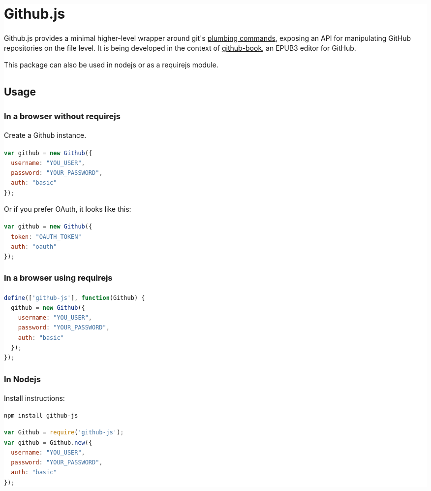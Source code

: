 # Github.js

Github.js provides a minimal higher-level wrapper around git's [plumbing commands](http://git-scm.com/book/en/Git-Internals-Plumbing-and-Porcelain), exposing an API for manipulating GitHub repositories on the file level. It is being developed in the context of [github-book](http://github.com/philschatz/github-book), an EPUB3 editor for GitHub.

This package can also be used in nodejs or as a requirejs module.

## Usage

### In a browser without requirejs

Create a Github instance.

```js
var github = new Github({
  username: "YOU_USER",
  password: "YOUR_PASSWORD",
  auth: "basic"
});
```

Or if you prefer OAuth, it looks like this:

```js
var github = new Github({
  token: "OAUTH_TOKEN"
  auth: "oauth"
});
```

### In a browser using requirejs

```js
define(['github-js'], function(Github) {
  github = new Github({
    username: "YOU_USER",
    password: "YOUR_PASSWORD",
    auth: "basic"
  });
});
```

### In Nodejs

Install instructions:

    npm install github-js

```js
var Github = require('github-js');
var github = Github.new({
  username: "YOU_USER",
  password: "YOUR_PASSWORD",
  auth: "basic"
});
```
